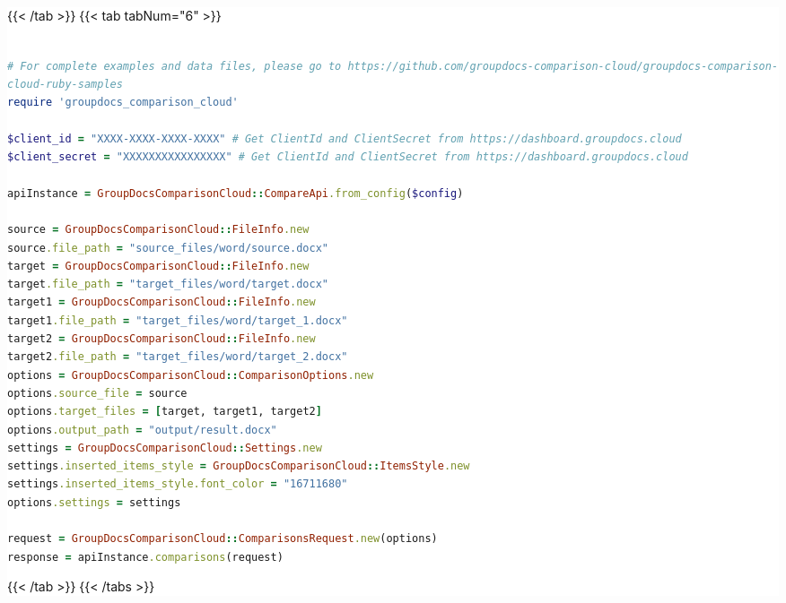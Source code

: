{{< /tab >}} {{< tab tabNum="6" >}}

```ruby

# For complete examples and data files, please go to https://github.com/groupdocs-comparison-cloud/groupdocs-comparison-cloud-ruby-samples
require 'groupdocs_comparison_cloud'

$client_id = "XXXX-XXXX-XXXX-XXXX" # Get ClientId and ClientSecret from https://dashboard.groupdocs.cloud
$client_secret = "XXXXXXXXXXXXXXXX" # Get ClientId and ClientSecret from https://dashboard.groupdocs.cloud

apiInstance = GroupDocsComparisonCloud::CompareApi.from_config($config)

source = GroupDocsComparisonCloud::FileInfo.new
source.file_path = "source_files/word/source.docx"
target = GroupDocsComparisonCloud::FileInfo.new
target.file_path = "target_files/word/target.docx"
target1 = GroupDocsComparisonCloud::FileInfo.new
target1.file_path = "target_files/word/target_1.docx"
target2 = GroupDocsComparisonCloud::FileInfo.new
target2.file_path = "target_files/word/target_2.docx"
options = GroupDocsComparisonCloud::ComparisonOptions.new
options.source_file = source
options.target_files = [target, target1, target2]
options.output_path = "output/result.docx"
settings = GroupDocsComparisonCloud::Settings.new
settings.inserted_items_style = GroupDocsComparisonCloud::ItemsStyle.new
settings.inserted_items_style.font_color = "16711680"
options.settings = settings

request = GroupDocsComparisonCloud::ComparisonsRequest.new(options)
response = apiInstance.comparisons(request)

```

{{< /tab >}} {{< /tabs >}}
